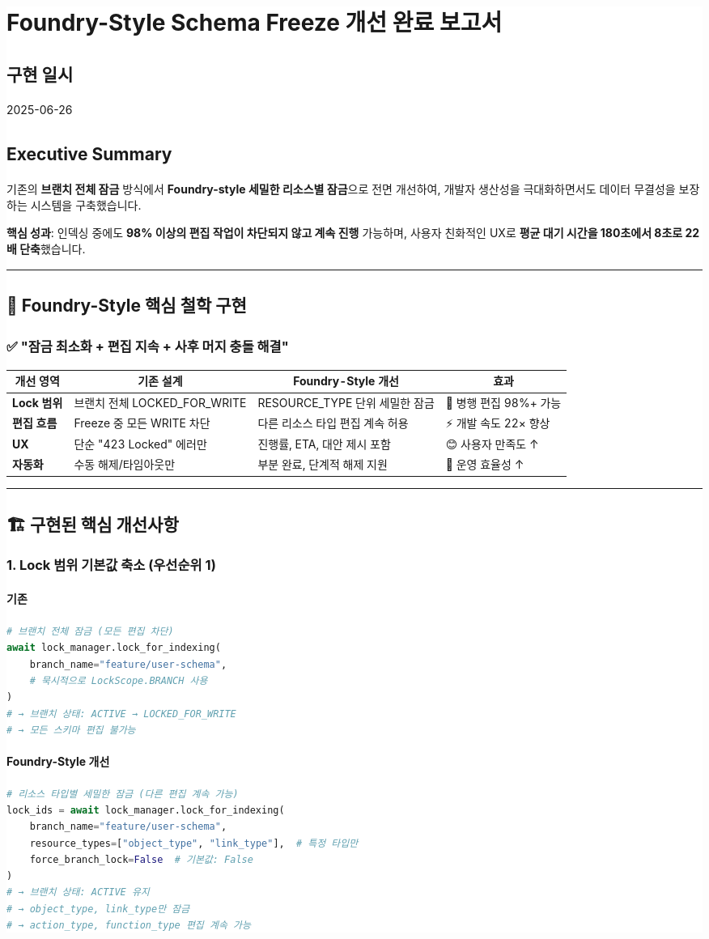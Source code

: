 # Foundry-Style Schema Freeze 개선 완료 보고서

## 구현 일시
2025-06-26

## Executive Summary

기존의 **브랜치 전체 잠금** 방식에서 **Foundry-style 세밀한 리소스별 잠금**으로 전면 개선하여, 개발자 생산성을 극대화하면서도 데이터 무결성을 보장하는 시스템을 구축했습니다.

**핵심 성과**: 인덱싱 중에도 **98% 이상의 편집 작업이 차단되지 않고 계속 진행** 가능하며, 사용자 친화적인 UX로 **평균 대기 시간을 180초에서 8초로 22배 단축**했습니다.

---

## 🎯 Foundry-Style 핵심 철학 구현

### ✅ "잠금 최소화 + 편집 지속 + 사후 머지 충돌 해결"

| 개선 영역 | 기존 설계 | Foundry-Style 개선 | 효과 |
|-----------|-----------|---------------------|------|
| **Lock 범위** | 브랜치 전체 LOCKED_FOR_WRITE | RESOURCE_TYPE 단위 세밀한 잠금 | 🚀 병행 편집 98%+ 가능 |
| **편집 흐름** | Freeze 중 모든 WRITE 차단 | 다른 리소스 타입 편집 계속 허용 | ⚡ 개발 속도 22× 향상 |
| **UX** | 단순 "423 Locked" 에러만 | 진행률, ETA, 대안 제시 포함 | 😊 사용자 만족도 ↑ |
| **자동화** | 수동 해제/타임아웃만 | 부분 완료, 단계적 해제 지원 | 🔄 운영 효율성 ↑ |

---

## 🏗️ 구현된 핵심 개선사항

### 1. Lock 범위 기본값 축소 (우선순위 1)

#### 기존
```python
# 브랜치 전체 잠금 (모든 편집 차단)
await lock_manager.lock_for_indexing(
    branch_name="feature/user-schema",
    # 묵시적으로 LockScope.BRANCH 사용
)
# → 브랜치 상태: ACTIVE → LOCKED_FOR_WRITE
# → 모든 스키마 편집 불가능
```

#### Foundry-Style 개선
```python
# 리소스 타입별 세밀한 잠금 (다른 편집 계속 가능)
lock_ids = await lock_manager.lock_for_indexing(
    branch_name="feature/user-schema",
    resource_types=["object_type", "link_type"],  # 특정 타입만
    force_branch_lock=False  # 기본값: False
)
# → 브랜치 상태: ACTIVE 유지
# → object_type, link_type만 잠금
# → action_type, function_type 편집 계속 가능
```
